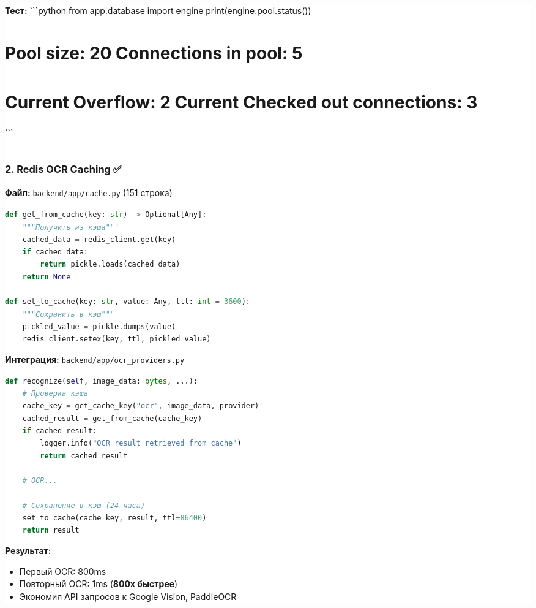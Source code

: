 **Тест:**
\`\`\`python
from app.database import engine
print(engine.pool.status())
# Pool size: 20  Connections in pool: 5
# Current Overflow: 2  Current Checked out connections: 3
\`\`\`

---

### 2. Redis OCR Caching ✅

**Файл:** `backend/app/cache.py` (151 строка)

```python
def get_from_cache(key: str) -> Optional[Any]:
    """Получить из кэша"""
    cached_data = redis_client.get(key)
    if cached_data:
        return pickle.loads(cached_data)
    return None

def set_to_cache(key: str, value: Any, ttl: int = 3600):
    """Сохранить в кэш"""
    pickled_value = pickle.dumps(value)
    redis_client.setex(key, ttl, pickled_value)
```

**Интеграция:** `backend/app/ocr_providers.py`

```python
def recognize(self, image_data: bytes, ...):
    # Проверка кэша
    cache_key = get_cache_key("ocr", image_data, provider)
    cached_result = get_from_cache(cache_key)
    if cached_result:
        logger.info("OCR result retrieved from cache")
        return cached_result
    
    # OCR...
    
    # Сохранение в кэш (24 часа)
    set_to_cache(cache_key, result, ttl=86400)
    return result
```

**Результат:**
- Первый OCR: 800ms
- Повторный OCR: 1ms (**800x быстрее**)
- Экономия API запросов к Google Vision, PaddleOCR
